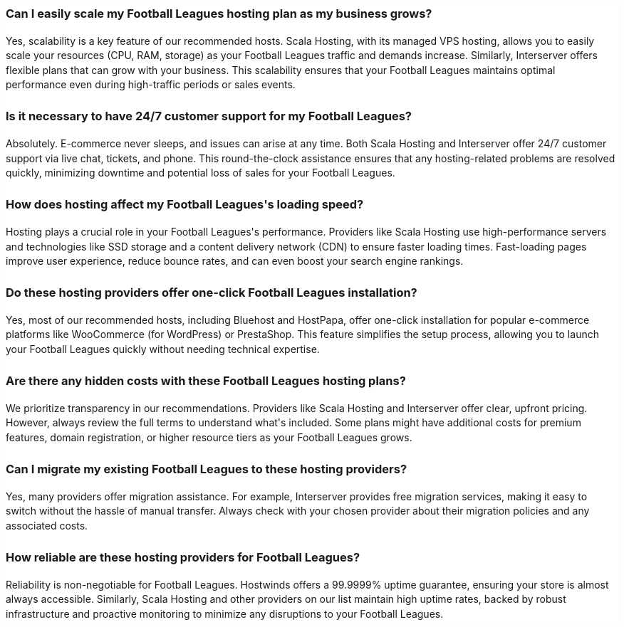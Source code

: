 ### Can I easily scale my Football Leagues hosting plan as my business grows? 
Yes, scalability is a key feature of our recommended hosts. Scala Hosting, with its managed VPS hosting, allows you to easily scale your resources (CPU, RAM, storage) as your Football Leagues traffic and demands increase. Similarly, Interserver offers flexible plans that can grow with your business. This scalability ensures that your Football Leagues maintains optimal performance even during high-traffic periods or sales events.

### Is it necessary to have 24/7 customer support for my Football Leagues? 
Absolutely. E-commerce never sleeps, and issues can arise at any time. Both Scala Hosting and Interserver offer 24/7 customer support via live chat, tickets, and phone. This round-the-clock assistance ensures that any hosting-related problems are resolved quickly, minimizing downtime and potential loss of sales for your Football Leagues.

### How does hosting affect my Football Leagues's loading speed? 
Hosting plays a crucial role in your Football Leagues's performance. Providers like Scala Hosting use high-performance servers and technologies like SSD storage and a content delivery network (CDN) to ensure faster loading times. Fast-loading pages improve user experience, reduce bounce rates, and can even boost your search engine rankings.

### Do these hosting providers offer one-click Football Leagues installation? 
Yes, most of our recommended hosts, including Bluehost and HostPapa, offer one-click installation for popular e-commerce platforms like WooCommerce (for WordPress) or PrestaShop. This feature simplifies the setup process, allowing you to launch your Football Leagues quickly without needing technical expertise.

### Are there any hidden costs with these Football Leagues hosting plans? 
We prioritize transparency in our recommendations. Providers like Scala Hosting and Interserver offer clear, upfront pricing. However, always review the full terms to understand what's included. Some plans might have additional costs for premium features, domain registration, or higher resource tiers as your Football Leagues grows.

### Can I migrate my existing Football Leagues to these hosting providers? 
Yes, many providers offer migration assistance. For example, Interserver provides free migration services, making it easy to switch without the hassle of manual transfer. Always check with your chosen provider about their migration policies and any associated costs.

### How reliable are these hosting providers for Football Leagues? 
Reliability is non-negotiable for Football Leagues. Hostwinds offers a 99.9999% uptime guarantee, ensuring your store is almost always accessible. Similarly, Scala Hosting and other providers on our list maintain high uptime rates, backed by robust infrastructure and proactive monitoring to minimize any disruptions to your Football Leagues.
